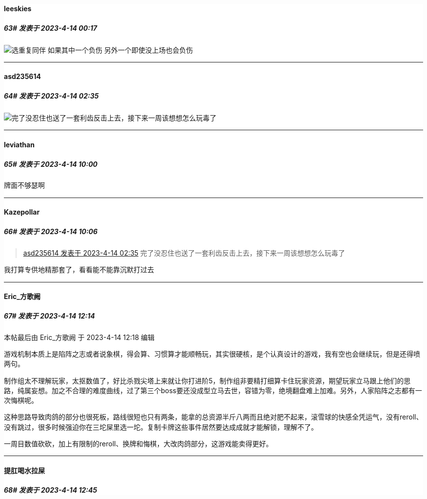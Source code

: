 ####  leeskies  
##### 63#       发表于 2023-4-14 00:17

<img src="https://static.saraba1st.com/image/smiley/face2017/037.png" referrerpolicy="no-referrer">选重复同伴 如果其中一个负伤 另外一个即使没上场也会负伤


*****

####  asd235614  
##### 64#       发表于 2023-4-14 02:35

<img src="https://static.saraba1st.com/image/smiley/face2017/001.png" referrerpolicy="no-referrer">完了没忍住也送了一套利齿反击上去，接下来一周该想想怎么玩毒了


*****

####  leviathan  
##### 65#       发表于 2023-4-14 10:00

牌面不够瑟啊


*****

####  Kazepollar  
##### 66#       发表于 2023-4-14 10:06

<blockquote><a href="httphttps://bbs.saraba1st.com/2b/forum.php?mod=redirect&amp;goto=findpost&amp;pid=60444982&amp;ptid=2127740" target="_blank">asd235614 发表于 2023-4-14 02:35</a>
 完了没忍住也送了一套利齿反击上去，接下来一周该想想怎么玩毒了</blockquote>
我打算专供地精那套了，看看能不能靠沉默打过去


*****

####  Eric_方歌阙  
##### 67#       发表于 2023-4-14 12:14

 本帖最后由 Eric_方歌阙 于 2023-4-14 12:18 编辑 

游戏机制本质上是陷阵之志或者说象棋，得会算、习惯算才能顺畅玩，其实很硬核，是个认真设计的游戏，我有空也会继续玩，但是还得喷两句。

制作组太不理解玩家，太抠数值了，好比杀戮尖塔上来就让你打进阶5，制作组非要精打细算卡住玩家资源，期望玩家立马跟上他们的思路，纯属妄想。加之不合理的难度曲线，过了第三个boss要还没成型立马去世，容错为零，绝境翻盘难上加难。另外，人家陷阵之志都有一次悔棋呢。

这种思路导致肉鸽的部分也很死板，路线很短也只有两条，能拿的总资源半斤八两而且绝对肥不起来，滚雪球的快感全凭运气，没有reroll、没有跳过，很多时候强迫你在三坨屎里选一坨。复制卡牌这些事件居然要达成成就才能解锁，理解不了。

一周目数值砍砍，加上有限制的reroll、换牌和悔棋，大改肉鸽部分，这游戏能卖得更好。


*****

####  提肛喝水拉屎  
##### 68#       发表于 2023-4-14 12:45
